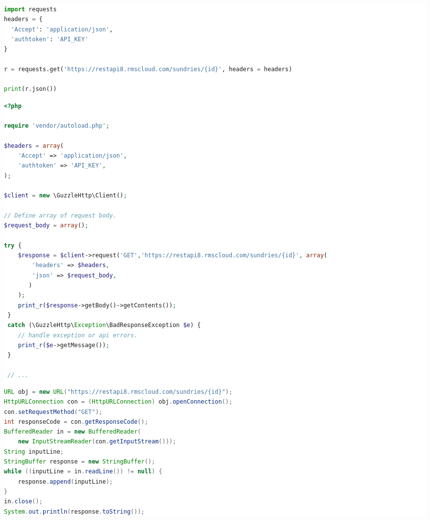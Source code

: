 ```python
import requests
headers = {
  'Accept': 'application/json',
  'authtoken': 'API_KEY'
}

r = requests.get('https://restapi8.rmscloud.com/sundries/{id}', headers = headers)

print(r.json())

```

```php
<?php

require 'vendor/autoload.php';

$headers = array(
    'Accept' => 'application/json',
    'authtoken' => 'API_KEY',
);

$client = new \GuzzleHttp\Client();

// Define array of request body.
$request_body = array();

try {
    $response = $client->request('GET','https://restapi8.rmscloud.com/sundries/{id}', array(
        'headers' => $headers,
        'json' => $request_body,
       )
    );
    print_r($response->getBody()->getContents());
 }
 catch (\GuzzleHttp\Exception\BadResponseException $e) {
    // handle exception or api errors.
    print_r($e->getMessage());
 }

 // ...

```

```java
URL obj = new URL("https://restapi8.rmscloud.com/sundries/{id}");
HttpURLConnection con = (HttpURLConnection) obj.openConnection();
con.setRequestMethod("GET");
int responseCode = con.getResponseCode();
BufferedReader in = new BufferedReader(
    new InputStreamReader(con.getInputStream()));
String inputLine;
StringBuffer response = new StringBuffer();
while ((inputLine = in.readLine()) != null) {
    response.append(inputLine);
}
in.close();
System.out.println(response.toString());

```
